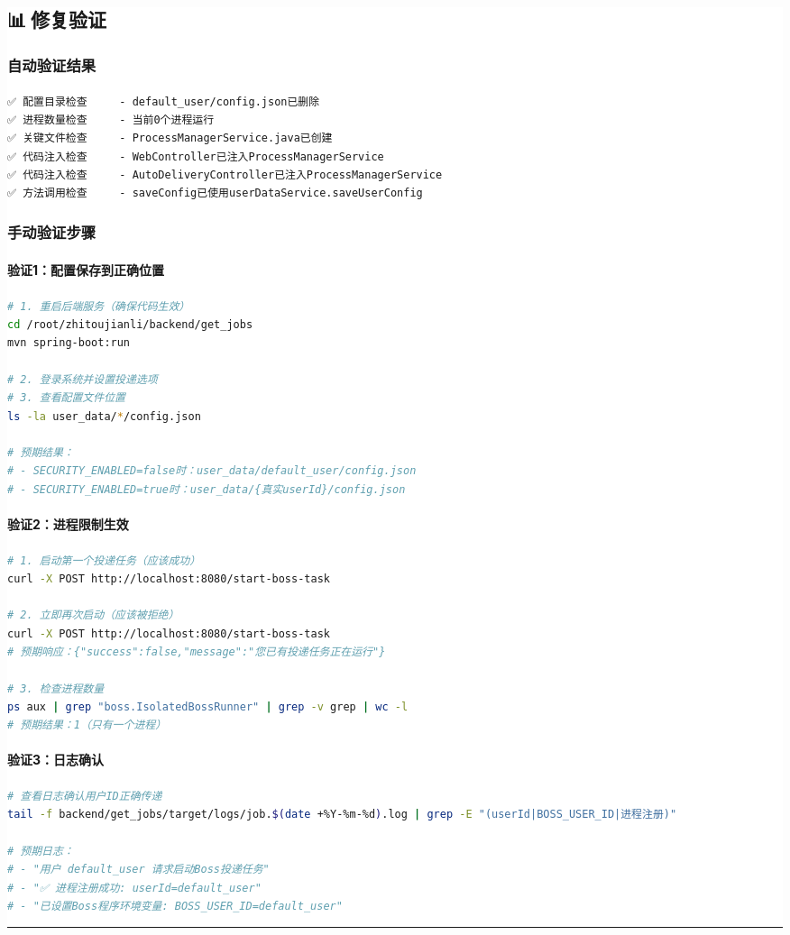 
## 📊 修复验证

### 自动验证结果
```
✅ 配置目录检查     - default_user/config.json已删除
✅ 进程数量检查     - 当前0个进程运行
✅ 关键文件检查     - ProcessManagerService.java已创建
✅ 代码注入检查     - WebController已注入ProcessManagerService
✅ 代码注入检查     - AutoDeliveryController已注入ProcessManagerService
✅ 方法调用检查     - saveConfig已使用userDataService.saveUserConfig
```

### 手动验证步骤

#### 验证1：配置保存到正确位置
```bash
# 1. 重启后端服务（确保代码生效）
cd /root/zhitoujianli/backend/get_jobs
mvn spring-boot:run

# 2. 登录系统并设置投递选项
# 3. 查看配置文件位置
ls -la user_data/*/config.json

# 预期结果：
# - SECURITY_ENABLED=false时：user_data/default_user/config.json
# - SECURITY_ENABLED=true时：user_data/{真实userId}/config.json
```

#### 验证2：进程限制生效
```bash
# 1. 启动第一个投递任务（应该成功）
curl -X POST http://localhost:8080/start-boss-task

# 2. 立即再次启动（应该被拒绝）
curl -X POST http://localhost:8080/start-boss-task
# 预期响应：{"success":false,"message":"您已有投递任务正在运行"}

# 3. 检查进程数量
ps aux | grep "boss.IsolatedBossRunner" | grep -v grep | wc -l
# 预期结果：1（只有一个进程）
```

#### 验证3：日志确认
```bash
# 查看日志确认用户ID正确传递
tail -f backend/get_jobs/target/logs/job.$(date +%Y-%m-%d).log | grep -E "(userId|BOSS_USER_ID|进程注册)"

# 预期日志：
# - "用户 default_user 请求启动Boss投递任务"
# - "✅ 进程注册成功: userId=default_user"
# - "已设置Boss程序环境变量: BOSS_USER_ID=default_user"
```

---